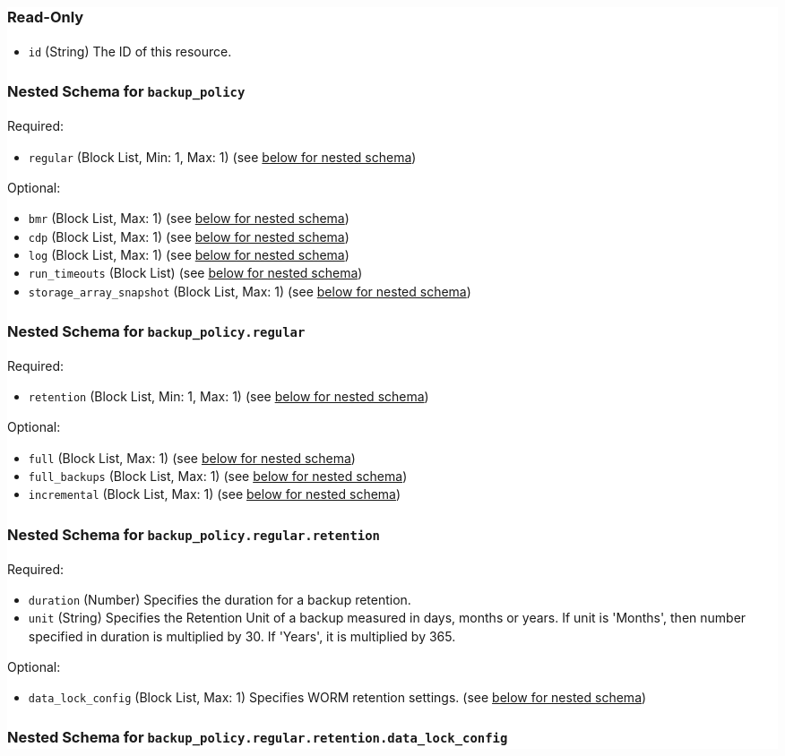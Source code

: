 ### Read-Only

- `id` (String) The ID of this resource.

<a id="nestedblock--backup_policy"></a>
### Nested Schema for `backup_policy`

Required:

- `regular` (Block List, Min: 1, Max: 1) (see [below for nested schema](#nestedblock--backup_policy--regular))

Optional:

- `bmr` (Block List, Max: 1) (see [below for nested schema](#nestedblock--backup_policy--bmr))
- `cdp` (Block List, Max: 1) (see [below for nested schema](#nestedblock--backup_policy--cdp))
- `log` (Block List, Max: 1) (see [below for nested schema](#nestedblock--backup_policy--log))
- `run_timeouts` (Block List) (see [below for nested schema](#nestedblock--backup_policy--run_timeouts))
- `storage_array_snapshot` (Block List, Max: 1) (see [below for nested schema](#nestedblock--backup_policy--storage_array_snapshot))

<a id="nestedblock--backup_policy--regular"></a>
### Nested Schema for `backup_policy.regular`

Required:

- `retention` (Block List, Min: 1, Max: 1) (see [below for nested schema](#nestedblock--backup_policy--regular--retention))

Optional:

- `full` (Block List, Max: 1) (see [below for nested schema](#nestedblock--backup_policy--regular--full))
- `full_backups` (Block List, Max: 1) (see [below for nested schema](#nestedblock--backup_policy--regular--full_backups))
- `incremental` (Block List, Max: 1) (see [below for nested schema](#nestedblock--backup_policy--regular--incremental))

<a id="nestedblock--backup_policy--regular--retention"></a>
### Nested Schema for `backup_policy.regular.retention`

Required:

- `duration` (Number) Specifies the duration for a backup retention.
- `unit` (String) Specifies the Retention Unit of a backup measured in days, months or years. If unit is 'Months', then number specified in duration is multiplied by 30. If 'Years', it is multiplied by 365.

Optional:

- `data_lock_config` (Block List, Max: 1) Specifies WORM retention settings. (see [below for nested schema](#nestedblock--backup_policy--regular--retention--data_lock_config))

<a id="nestedblock--backup_policy--regular--retention--data_lock_config"></a>
### Nested Schema for `backup_policy.regular.retention.data_lock_config`
